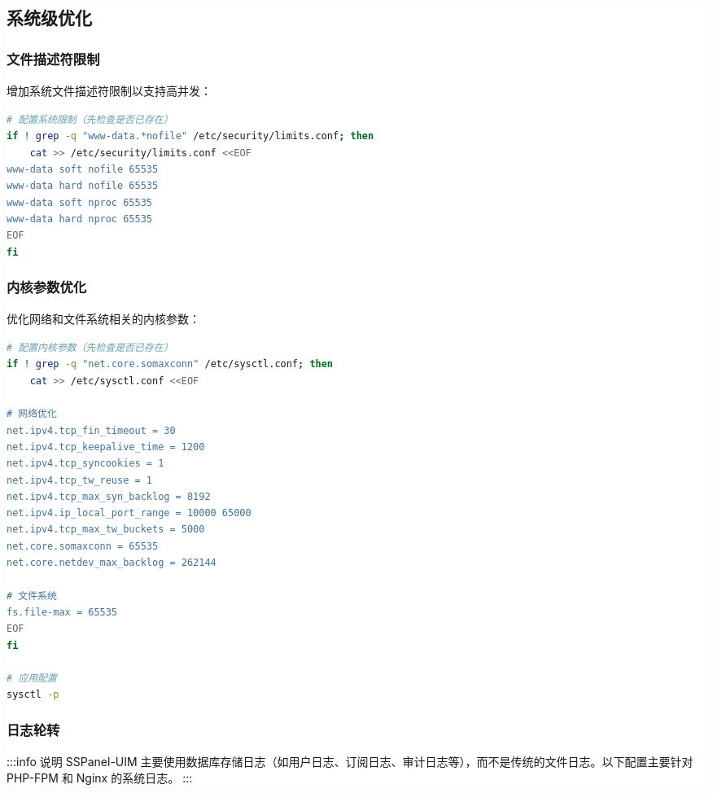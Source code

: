## 系统级优化

### 文件描述符限制

增加系统文件描述符限制以支持高并发：

```bash
# 配置系统限制（先检查是否已存在）
if ! grep -q "www-data.*nofile" /etc/security/limits.conf; then
    cat >> /etc/security/limits.conf <<EOF
www-data soft nofile 65535
www-data hard nofile 65535
www-data soft nproc 65535
www-data hard nproc 65535
EOF
fi
```

### 内核参数优化

优化网络和文件系统相关的内核参数：

```bash
# 配置内核参数（先检查是否已存在）
if ! grep -q "net.core.somaxconn" /etc/sysctl.conf; then
    cat >> /etc/sysctl.conf <<EOF

# 网络优化
net.ipv4.tcp_fin_timeout = 30
net.ipv4.tcp_keepalive_time = 1200
net.ipv4.tcp_syncookies = 1
net.ipv4.tcp_tw_reuse = 1
net.ipv4.tcp_max_syn_backlog = 8192
net.ipv4.ip_local_port_range = 10000 65000
net.ipv4.tcp_max_tw_buckets = 5000
net.core.somaxconn = 65535
net.core.netdev_max_backlog = 262144

# 文件系统
fs.file-max = 65535
EOF
fi

# 应用配置
sysctl -p
```

### 日志轮转

:::info 说明
SSPanel-UIM 主要使用数据库存储日志（如用户日志、订阅日志、审计日志等），而不是传统的文件日志。以下配置主要针对 PHP-FPM 和 Nginx 的系统日志。
:::
